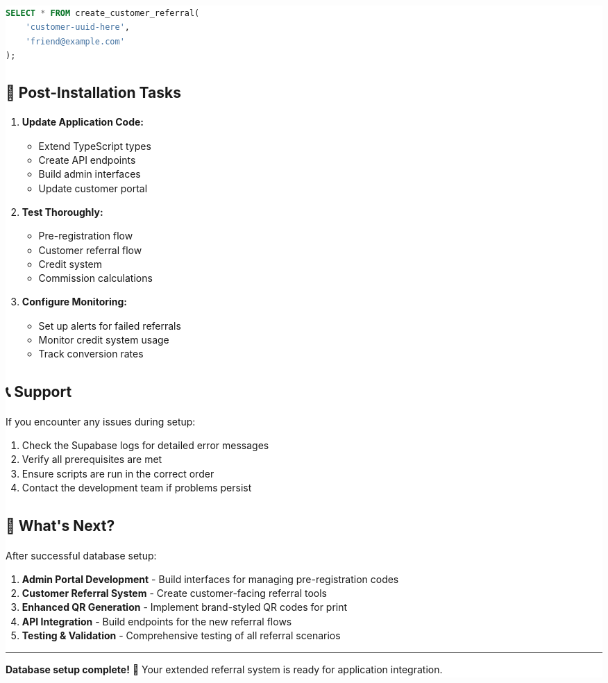 ```sql
SELECT * FROM create_customer_referral(
    'customer-uuid-here',
    'friend@example.com'
);
```

## 🚨 Post-Installation Tasks

1. **Update Application Code:**
   - Extend TypeScript types
   - Create API endpoints
   - Build admin interfaces
   - Update customer portal

2. **Test Thoroughly:**
   - Pre-registration flow
   - Customer referral flow
   - Credit system
   - Commission calculations

3. **Configure Monitoring:**
   - Set up alerts for failed referrals
   - Monitor credit system usage
   - Track conversion rates

## 📞 Support

If you encounter any issues during setup:

1. Check the Supabase logs for detailed error messages
2. Verify all prerequisites are met
3. Ensure scripts are run in the correct order
4. Contact the development team if problems persist

## 🎉 What's Next?

After successful database setup:

1. **Admin Portal Development** - Build interfaces for managing pre-registration codes
2. **Customer Referral System** - Create customer-facing referral tools
3. **Enhanced QR Generation** - Implement brand-styled QR codes for print
4. **API Integration** - Build endpoints for the new referral flows
5. **Testing & Validation** - Comprehensive testing of all referral scenarios

---

**Database setup complete!** 🎊 Your extended referral system is ready for application integration.